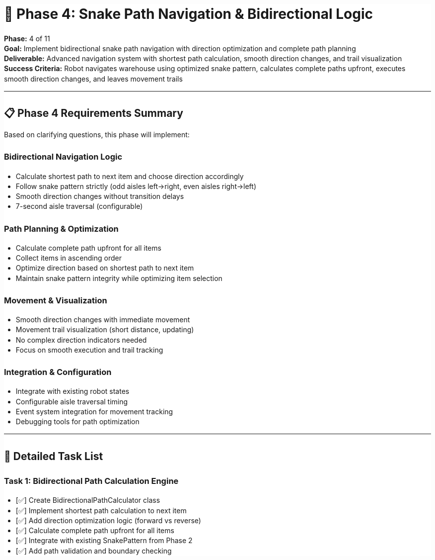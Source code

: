 # 🐍 **Phase 4: Snake Path Navigation & Bidirectional Logic**

**Phase:** 4 of 11  
**Goal:** Implement bidirectional snake path navigation with direction optimization and complete path planning  
**Deliverable:** Advanced navigation system with shortest path calculation, smooth direction changes, and trail visualization  
**Success Criteria:** Robot navigates warehouse using optimized snake pattern, calculates complete paths upfront, executes smooth direction changes, and leaves movement trails

---

## 📋 **Phase 4 Requirements Summary**

Based on clarifying questions, this phase will implement:

### **Bidirectional Navigation Logic**
- Calculate shortest path to next item and choose direction accordingly
- Follow snake pattern strictly (odd aisles left→right, even aisles right→left)
- Smooth direction changes without transition delays
- 7-second aisle traversal (configurable)

### **Path Planning & Optimization**
- Calculate complete path upfront for all items
- Collect items in ascending order
- Optimize direction based on shortest path to next item
- Maintain snake pattern integrity while optimizing item selection

### **Movement & Visualization**
- Smooth direction changes with immediate movement
- Movement trail visualization (short distance, updating)
- No complex direction indicators needed
- Focus on smooth execution and trail tracking

### **Integration & Configuration**
- Integrate with existing robot states
- Configurable aisle traversal timing
- Event system integration for movement tracking
- Debugging tools for path optimization

---

## 🎯 **Detailed Task List**

### **Task 1: Bidirectional Path Calculation Engine**
- [✅] Create BidirectionalPathCalculator class
- [✅] Implement shortest path calculation to next item
- [✅] Add direction optimization logic (forward vs reverse)
- [✅] Calculate complete path upfront for all items
- [✅] Integrate with existing SnakePattern from Phase 2
- [✅] Add path validation and boundary checking
